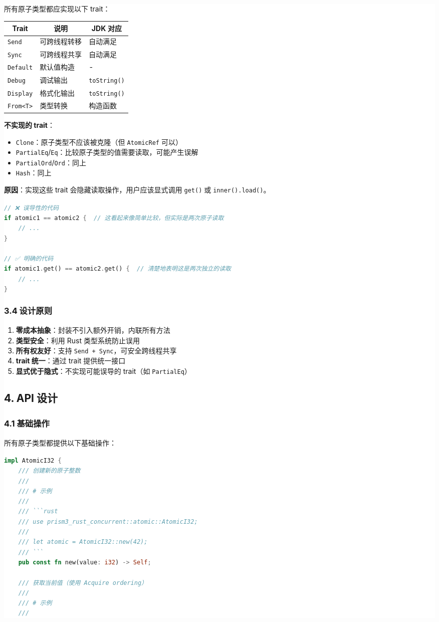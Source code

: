 所有原子类型都应实现以下 trait：

| Trait | 说明 | JDK 对应 |
|-------|------|---------|
| `Send` | 可跨线程转移 | 自动满足 |
| `Sync` | 可跨线程共享 | 自动满足 |
| `Default` | 默认值构造 | - |
| `Debug` | 调试输出 | `toString()` |
| `Display` | 格式化输出 | `toString()` |
| `From<T>` | 类型转换 | 构造函数 |

**不实现的 trait**：
- `Clone`：原子类型不应该被克隆（但 `AtomicRef` 可以）
- `PartialEq`/`Eq`：比较原子类型的值需要读取，可能产生误解
- `PartialOrd`/`Ord`：同上
- `Hash`：同上

**原因**：实现这些 trait 会隐藏读取操作，用户应该显式调用 `get()` 或 `inner().load()`。

```rust
// ❌ 误导性的代码
if atomic1 == atomic2 {  // 这看起来像简单比较，但实际是两次原子读取
    // ...
}

// ✅ 明确的代码
if atomic1.get() == atomic2.get() {  // 清楚地表明这是两次独立的读取
    // ...
}
```

### 3.4 设计原则

1. **零成本抽象**：封装不引入额外开销，内联所有方法
2. **类型安全**：利用 Rust 类型系统防止误用
3. **所有权友好**：支持 `Send + Sync`，可安全跨线程共享
4. **trait 统一**：通过 trait 提供统一接口
5. **显式优于隐式**：不实现可能误导的 trait（如 `PartialEq`）

## 4. API 设计

### 4.1 基础操作

所有原子类型都提供以下基础操作：

```rust
impl AtomicI32 {
    /// 创建新的原子整数
    ///
    /// # 示例
    ///
    /// ```rust
    /// use prism3_rust_concurrent::atomic::AtomicI32;
    ///
    /// let atomic = AtomicI32::new(42);
    /// ```
    pub const fn new(value: i32) -> Self;

    /// 获取当前值（使用 Acquire ordering）
    ///
    /// # 示例
    ///
```